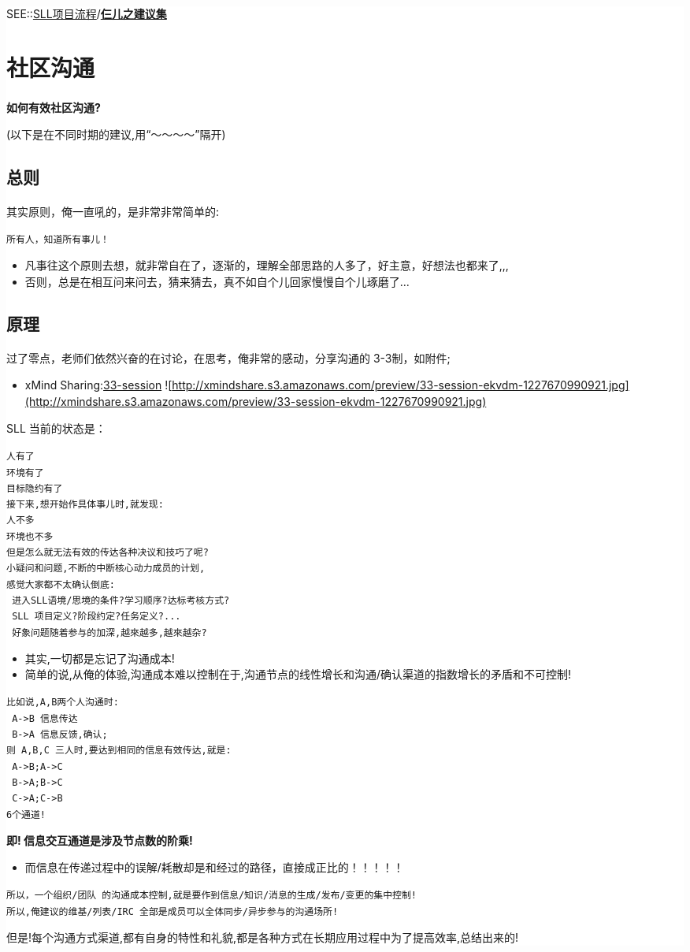 

SEE::[SLL项目流程](SllProjectFlows.md)/**[仨儿之建议集](SllPrjZQ.md)**
# 社区沟通 #
**如何有效社区沟通?**

(以下是在不同时期的建议,用“～～～～”隔开)

## 总则 ##

其实原则，俺一直吼的，是非常非常简单的:
```
所有人，知道所有事儿！
```
  * 凡事往这个原则去想，就非常自在了，逐渐的，理解全部思路的人多了，好主意，好想法也都来了,,,
  * 否则，总是在相互问来问去，猜来猜去，真不如自个儿回家慢慢自个儿琢磨了...

## 原理 ##

过了零点，老师们依然兴奋的在讨论，在思考，俺非常的感动，分享沟通的 3-3制，如附件;
  * xMind Sharing:[33-session](http://share.xmind.net/zoomquiet/33-session/)
![http://xmindshare.s3.amazonaws.com/preview/33-session-ekvdm-1227670990921.jpg](http://xmindshare.s3.amazonaws.com/preview/33-session-ekvdm-1227670990921.jpg)

SLL 当前的状态是：
```
人有了
环境有了
目标隐约有了
接下来,想开始作具体事儿时,就发现:
人不多
环境也不多
但是怎么就无法有效的传达各种决议和技巧了呢?
小疑问和问题,不断的中断核心动力成员的计划,
感觉大家都不太确认倒底:
 进入SLL语境/思境的条件?学习顺序?达标考核方式?
 SLL 项目定义?阶段约定?任务定义?...
 好象问题随着参与的加深,越來越多,越來越杂?
```
  * 其实,一切都是忘记了沟通成本!
  * 简单的说,从俺的体验,沟通成本难以控制在于,沟通节点的线性增长和沟通/确认渠道的指数增长的矛盾和不可控制!
```
比如说,A,B两个人沟通时:
 A->B 信息传达
 B->A 信息反馈,确认;
则 A,B,C 三人时,要达到相同的信息有效传达,就是:
 A->B;A->C
 B->A;B->C
 C->A;C->B
6个通道! 
```
**即! 信息交互通道是涉及节点数的阶乘!**
  * 而信息在传递过程中的误解/耗散却是和经过的路径，直接成正比的！！！！！
```
所以，一个组织/团队 的沟通成本控制,就是要作到信息/知识/消息的生成/发布/变更的集中控制!
所以,俺建议的维基/列表/IRC 全部是成员可以全体同步/异步参与的沟通场所!
```
但是!每个沟通方式渠道,都有自身的特性和礼貌,都是各种方式在长期应用过程中为了提高效率,总结出来的!
